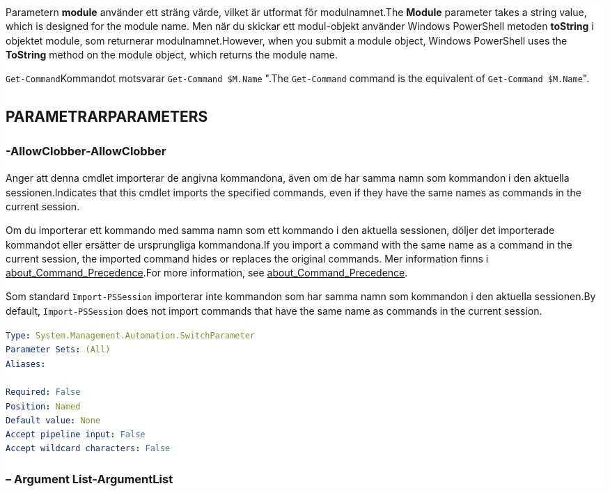 <span data-ttu-id="252f4-191">Parametern **module** använder ett sträng värde, vilket är utformat för modulnamnet.</span><span class="sxs-lookup"><span data-stu-id="252f4-191">The **Module** parameter takes a string value, which is designed for the module name.</span></span> <span data-ttu-id="252f4-192">Men när du skickar ett modul-objekt använder Windows PowerShell metoden **toString** i objektet module, som returnerar modulnamnet.</span><span class="sxs-lookup"><span data-stu-id="252f4-192">However, when you submit a module object, Windows PowerShell uses the **ToString** method on the module object, which returns the module name.</span></span>

<span data-ttu-id="252f4-193">`Get-Command`Kommandot motsvarar `Get-Command $M.Name` ".</span><span class="sxs-lookup"><span data-stu-id="252f4-193">The `Get-Command` command is the equivalent of `Get-Command $M.Name`".</span></span>

## <span data-ttu-id="252f4-194">PARAMETRAR</span><span class="sxs-lookup"><span data-stu-id="252f4-194">PARAMETERS</span></span>

### <span data-ttu-id="252f4-195">-AllowClobber</span><span class="sxs-lookup"><span data-stu-id="252f4-195">-AllowClobber</span></span>

<span data-ttu-id="252f4-196">Anger att denna cmdlet importerar de angivna kommandona, även om de har samma namn som kommandon i den aktuella sessionen.</span><span class="sxs-lookup"><span data-stu-id="252f4-196">Indicates that this cmdlet imports the specified commands, even if they have the same names as commands in the current session.</span></span>

<span data-ttu-id="252f4-197">Om du importerar ett kommando med samma namn som ett kommando i den aktuella sessionen, döljer det importerade kommandot eller ersätter de ursprungliga kommandona.</span><span class="sxs-lookup"><span data-stu-id="252f4-197">If you import a command with the same name as a command in the current session, the imported command hides or replaces the original commands.</span></span> <span data-ttu-id="252f4-198">Mer information finns i [about_Command_Precedence](../Microsoft.PowerShell.Core/about/about_Command_Precedence.md).</span><span class="sxs-lookup"><span data-stu-id="252f4-198">For more information, see [about_Command_Precedence](../Microsoft.PowerShell.Core/about/about_Command_Precedence.md).</span></span>

<span data-ttu-id="252f4-199">Som standard `Import-PSSession` importerar inte kommandon som har samma namn som kommandon i den aktuella sessionen.</span><span class="sxs-lookup"><span data-stu-id="252f4-199">By default, `Import-PSSession` does not import commands that have the same name as commands in the current session.</span></span>

```yaml
Type: System.Management.Automation.SwitchParameter
Parameter Sets: (All)
Aliases:

Required: False
Position: Named
Default value: None
Accept pipeline input: False
Accept wildcard characters: False
```

### <span data-ttu-id="252f4-200">– Argument List</span><span class="sxs-lookup"><span data-stu-id="252f4-200">-ArgumentList</span></span>
